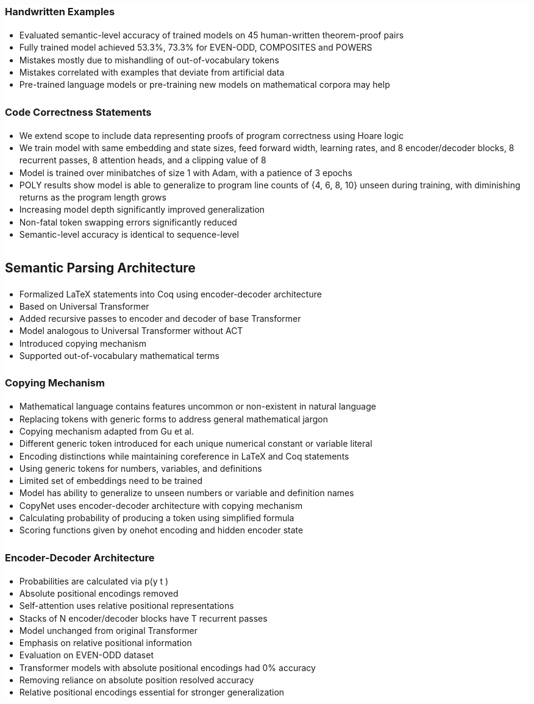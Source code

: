 ### Handwritten Examples
- Evaluated semantic-level accuracy of trained models on 45 human-written theorem-proof pairs
- Fully trained model achieved 53.3%, 73.3% for EVEN-ODD, COMPOSITES and POWERS
- Mistakes mostly due to mishandling of out-of-vocabulary tokens
- Mistakes correlated with examples that deviate from artificial data
- Pre-trained language models or pre-training new models on mathematical corpora may help

### Code Correctness Statements
- We extend scope to include data representing proofs of program correctness using Hoare logic
- We train model with same embedding and state sizes, feed forward width, learning rates, and 8 encoder/decoder blocks, 8 recurrent passes, 8 attention heads, and a clipping value of 8
- Model is trained over minibatches of size 1 with Adam, with a patience of 3 epochs
- POLY results show model is able to generalize to program line counts of {4, 6, 8, 10} unseen during training, with diminishing returns as the program length grows
- Increasing model depth significantly improved generalization
- Non-fatal token swapping errors significantly reduced
- Semantic-level accuracy is identical to sequence-level

## Semantic Parsing Architecture
- Formalized LaTeX statements into Coq using encoder-decoder architecture
- Based on Universal Transformer
- Added recursive passes to encoder and decoder of base Transformer
- Model analogous to Universal Transformer without ACT
- Introduced copying mechanism
- Supported out-of-vocabulary mathematical terms

### Copying Mechanism
- Mathematical language contains features uncommon or non-existent in natural language
- Replacing tokens with generic forms to address general mathematical jargon
- Copying mechanism adapted from Gu et al.
- Different generic token introduced for each unique numerical constant or variable literal
- Encoding distinctions while maintaining coreference in LaTeX and Coq statements
- Using generic tokens for numbers, variables, and definitions
- Limited set of embeddings need to be trained
- Model has ability to generalize to unseen numbers or variable and definition names
- CopyNet uses encoder-decoder architecture with copying mechanism
- Calculating probability of producing a token using simplified formula
- Scoring functions given by onehot encoding and hidden encoder state

### Encoder-Decoder Architecture
- Probabilities are calculated via p(y t )
- Absolute positional encodings removed
- Self-attention uses relative positional representations
- Stacks of N encoder/decoder blocks have T recurrent passes
- Model unchanged from original Transformer
- Emphasis on relative positional information
- Evaluation on EVEN-ODD dataset
- Transformer models with absolute positional encodings had 0% accuracy
- Removing reliance on absolute position resolved accuracy
- Relative positional encodings essential for stronger generalization
